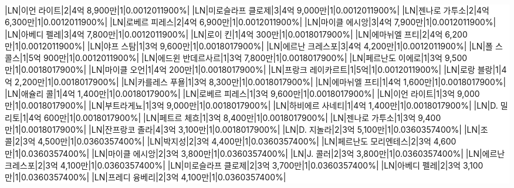 |LN|이언 라이트|2|4억 8,900만|1|0.0012011900%|
|LN|미로슬라프 클로제|3|4억 9,000만|1|0.0012011900%|
|LN|젠나로 가투소|2|4억 6,300만|1|0.0012011900%|
|LN|로베르 피레스|2|4억 6,900만|1|0.0012011900%|
|LN|마이클 에시앙|3|4억 7,900만|1|0.0012011900%|
|LN|아베디 펠레|3|4억 7,800만|1|0.0012011900%|
|LN|로이 킨|1|4억 300만|1|0.0018017900%|
|LN|에마뉘엘 프티|2|4억 6,200만|1|0.0012011900%|
|LN|야프 스탐|1|3억 9,600만|1|0.0018017900%|
|LN|에르난 크레스포|3|4억 4,200만|1|0.0012011900%|
|LN|폴 스콜스|1|5억 900만|1|0.0012011900%|
|LN|에드윈 반데르사르|1|3억 7,800만|1|0.0018017900%|
|LN|페르난도 이에로|1|3억 9,500만|1|0.0018017900%|
|LN|마이클 오언|1|4억 200만|1|0.0018017900%|
|LN|프랑크 레이카르트|1|5억|1|0.0012011900%|
|LN|로랑 블랑|1|4억 2,200만|1|0.0018017900%|
|LN|카를레스 푸욜|1|3억 8,300만|1|0.0018017900%|
|LN|에마뉘엘 프티|1|4억 1,600만|1|0.0018017900%|
|LN|애슐리 콜|1|4억 1,400만|1|0.0018017900%|
|LN|로베르 피레스|1|3억 9,600만|1|0.0018017900%|
|LN|이언 라이트|1|3억 9,000만|1|0.0018017900%|
|LN|부트라게뇨|1|3억 9,000만|1|0.0018017900%|
|LN|하비에르 사네티|1|4억 1,400만|1|0.0018017900%|
|LN|D. 밀리토|1|4억 600만|1|0.0018017900%|
|LN|페트르 체흐|1|3억 8,400만|1|0.0018017900%|
|LN|젠나로 가투소|1|3억 9,400만|1|0.0018017900%|
|LN|잔프랑코 졸라|4|3억 3,100만|1|0.0018017900%|
|LN|D. 지놀라|2|3억 5,100만|1|0.0360357400%|
|LN|조 콜|2|3억 4,500만|1|0.0360357400%|
|LN|박지성|2|3억 4,400만|1|0.0360357400%|
|LN|페르난도 모리엔테스|2|3억 4,600만|1|0.0360357400%|
|LN|마이클 에시앙|2|3억 3,800만|1|0.0360357400%|
|LN|J. 콜러|2|3억 3,800만|1|0.0360357400%|
|LN|에르난 크레스포|2|3억 4,100만|1|0.0360357400%|
|LN|미로슬라프 클로제|2|3억 3,700만|1|0.0360357400%|
|LN|아베디 펠레|2|3억 3,100만|1|0.0360357400%|
|LN|프레디 융베리|2|3억 4,100만|1|0.0360357400%|